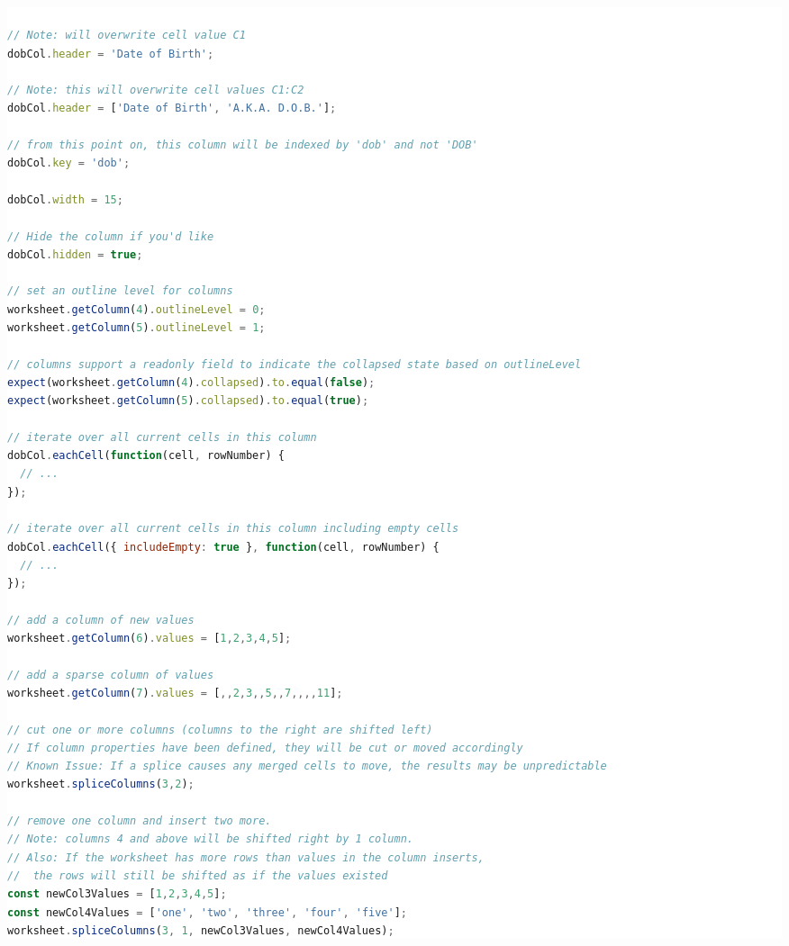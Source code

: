 ```javascript

// Note: will overwrite cell value C1
dobCol.header = 'Date of Birth';

// Note: this will overwrite cell values C1:C2
dobCol.header = ['Date of Birth', 'A.K.A. D.O.B.'];

// from this point on, this column will be indexed by 'dob' and not 'DOB'
dobCol.key = 'dob';

dobCol.width = 15;

// Hide the column if you'd like
dobCol.hidden = true;

// set an outline level for columns
worksheet.getColumn(4).outlineLevel = 0;
worksheet.getColumn(5).outlineLevel = 1;

// columns support a readonly field to indicate the collapsed state based on outlineLevel
expect(worksheet.getColumn(4).collapsed).to.equal(false);
expect(worksheet.getColumn(5).collapsed).to.equal(true);

// iterate over all current cells in this column
dobCol.eachCell(function(cell, rowNumber) {
  // ...
});

// iterate over all current cells in this column including empty cells
dobCol.eachCell({ includeEmpty: true }, function(cell, rowNumber) {
  // ...
});

// add a column of new values
worksheet.getColumn(6).values = [1,2,3,4,5];

// add a sparse column of values
worksheet.getColumn(7).values = [,,2,3,,5,,7,,,,11];

// cut one or more columns (columns to the right are shifted left)
// If column properties have been defined, they will be cut or moved accordingly
// Known Issue: If a splice causes any merged cells to move, the results may be unpredictable
worksheet.spliceColumns(3,2);

// remove one column and insert two more.
// Note: columns 4 and above will be shifted right by 1 column.
// Also: If the worksheet has more rows than values in the column inserts,
//  the rows will still be shifted as if the values existed
const newCol3Values = [1,2,3,4,5];
const newCol4Values = ['one', 'two', 'three', 'four', 'five'];
worksheet.spliceColumns(3, 1, newCol3Values, newCol4Values);

```
